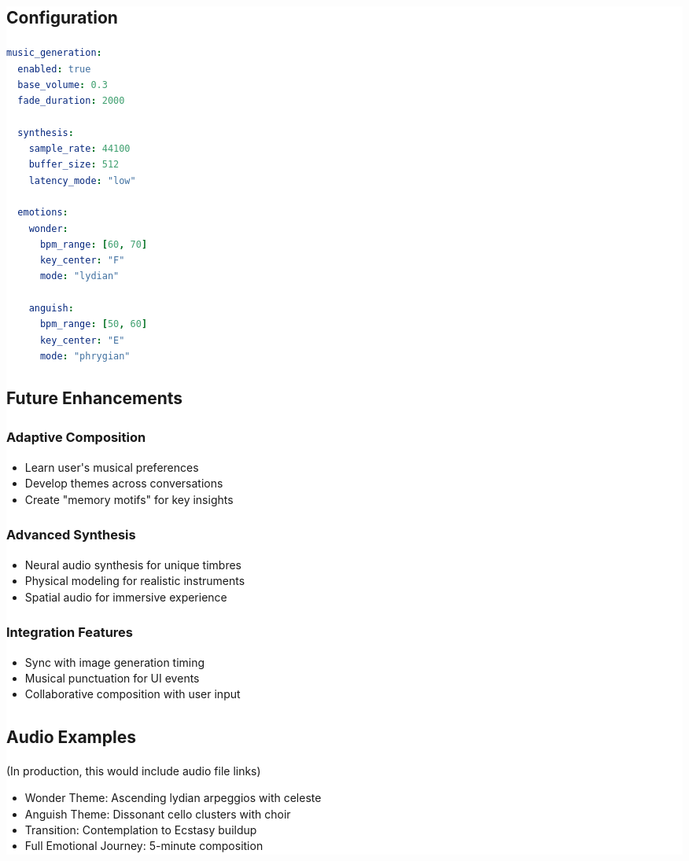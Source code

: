 ## Configuration

```yaml
music_generation:
  enabled: true
  base_volume: 0.3
  fade_duration: 2000
  
  synthesis:
    sample_rate: 44100
    buffer_size: 512
    latency_mode: "low"
    
  emotions:
    wonder:
      bpm_range: [60, 70]
      key_center: "F"
      mode: "lydian"
      
    anguish:
      bpm_range: [50, 60]
      key_center: "E"
      mode: "phrygian"
```

## Future Enhancements

### Adaptive Composition
- Learn user's musical preferences
- Develop themes across conversations
- Create "memory motifs" for key insights

### Advanced Synthesis
- Neural audio synthesis for unique timbres
- Physical modeling for realistic instruments
- Spatial audio for immersive experience

### Integration Features
- Sync with image generation timing
- Musical punctuation for UI events
- Collaborative composition with user input

## Audio Examples

(In production, this would include audio file links)

- Wonder Theme: Ascending lydian arpeggios with celeste
- Anguish Theme: Dissonant cello clusters with choir
- Transition: Contemplation to Ecstasy buildup
- Full Emotional Journey: 5-minute composition
